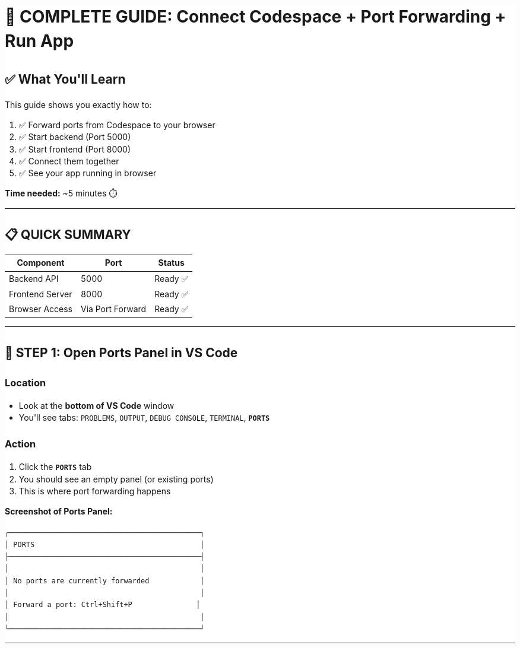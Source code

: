 # 🚀 COMPLETE GUIDE: Connect Codespace + Port Forwarding + Run App

## ✅ What You'll Learn

This guide shows you exactly how to:
1. ✅ Forward ports from Codespace to your browser
2. ✅ Start backend (Port 5000)
3. ✅ Start frontend (Port 8000)
4. ✅ Connect them together
5. ✅ See your app running in browser

**Time needed:** ~5 minutes ⏱️

---

## 📋 QUICK SUMMARY

| Component | Port | Status |
|-----------|------|--------|
| Backend API | 5000 | Ready ✅ |
| Frontend Server | 8000 | Ready ✅ |
| Browser Access | Via Port Forward | Ready ✅ |

---

## 🎯 STEP 1: Open Ports Panel in VS Code

### Location
- Look at the **bottom of VS Code** window
- You'll see tabs: `PROBLEMS`, `OUTPUT`, `DEBUG CONSOLE`, `TERMINAL`, **`PORTS`**

### Action
1. Click the **`PORTS`** tab
2. You should see an empty panel (or existing ports)
3. This is where port forwarding happens

**Screenshot of Ports Panel:**
```
┌─────────────────────────────────────────────┐
│ PORTS                                       │
├─────────────────────────────────────────────┤
│                                             │
│ No ports are currently forwarded            │
│                                             │
│ Forward a port: Ctrl+Shift+P               │
│                                             │
└─────────────────────────────────────────────┘
```

---